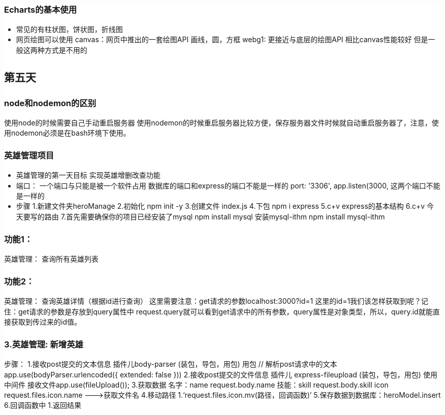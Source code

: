 ### Echarts的基本使用

- 常见的有柱状图，饼状图，折线图
- 网页绘图可以使用
canvas：网页中推出的一套绘图API
              画线，圆，方框
webg1:  更接近与底层的绘图API
             相比canvas性能较好
但是一般这两种方式是不用的

## 第五天

### node和nodemon的区别
使用node的时候需要自己手动重启服务器
使用nodemon的时候重启服务器比较方便，保存服务器文件时候就自动重启服务器了，注意，使用nodemon必须是在bash环境下使用。

### 英雄管理项目

- 英雄管理的第一天目标
实现英雄增删改查功能
- 端口：
一个端口与只能是被一个软件占用
数据库的端口和express的端口不能是一样的
port: '3306',     app.listen(3000,  这两个端口不能是一样的
- 步骤
1.新建文件夹heroManage
2.初始化  npm init -y
3.创建文件 index.js
4.下包 npm i express
5.c+v express的基本结构
6.c+v 今天要写的路由
7.首先需要确保你的项目已经安装了mysql
npm install mysql
安装mysql-ithm
npm install mysql-ithm

### 功能1：
英雄管理：  查询所有英雄列表

### 功能2：
英雄管理：  查询英雄详情（根据id进行查询）
这里需要注意：get请求的参数localhost:3000?id=1 这里的id=1我们该怎样获取到呢？记住：get请求的参数是存放到query属性中 request.query就可以看到get请求中的所有参数，query属性是对象类型，所以，query.id就能直接获取到传过来的id值。

### 3.英雄管理:    新增英雄
步骤：
  1.接收post提交的文本信息  插件儿body-parser  (装包，导包，用包)
用包 // 解析post请求中的文本  app.use(bodyParser.urlencoded({ extended: false }))
   2.接收post提交的文件信息  插件儿 express-fileupload  (装包，导包，用包)
    使用中间件 接收文件app.use(fileUpload());
   3.获取数据
         名字：name   request.body.name
         技能：skill    request.body.skill
         icon    request.files.icon.name  --->获取文件名
   4.移动路径
        1.‘request.files.icon.mv(路径，回调函数)’
   5.保存数据到数据库：heroModel.insert
    6.回调函数中
       1.返回结果
